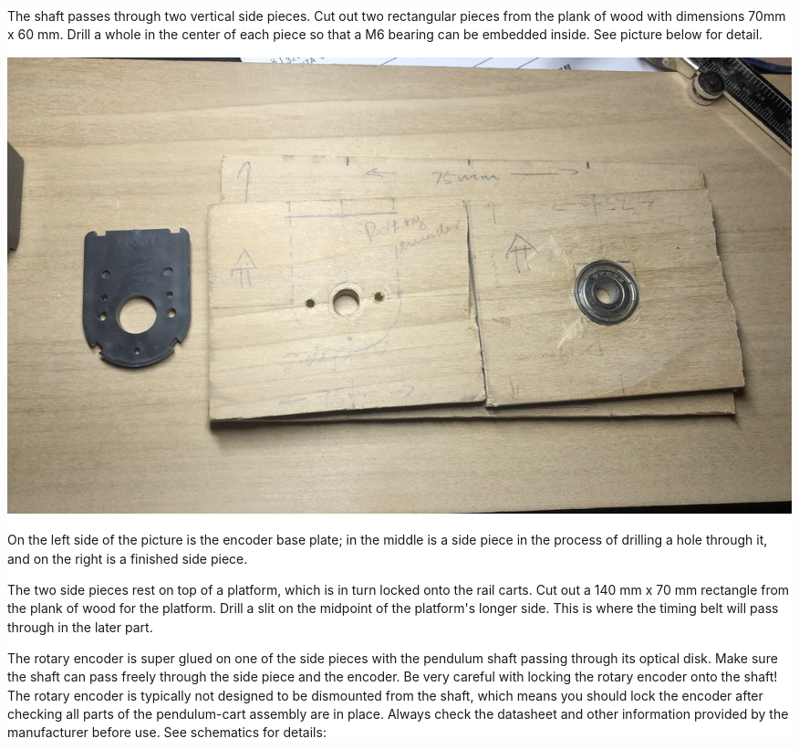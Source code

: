 The shaft passes through two vertical side pieces. Cut out two rectangular pieces from the plank of wood with dimensions 70mm x 60 mm. Drill a whole in the center of each piece so that a M6 bearing can be embedded inside. See picture below for detail.

![side_piece](images/side_piece.jpg)

On the left side of the picture is the encoder base plate; in the middle is a side piece in the process of drilling a hole through it, and on the right is a finished side piece.

The two side pieces rest on top of a platform, which is in turn locked onto the rail carts. Cut out a 140 mm x 70 mm rectangle from the plank of wood for the platform. Drill a slit on the midpoint of the platform's longer side. This is where the timing belt will pass through in the later part.

The rotary encoder is super glued on one of the side pieces with the pendulum shaft passing through its optical disk. Make sure the shaft can pass freely through the side piece and the encoder. Be very careful with locking the rotary encoder onto the shaft! The rotary encoder is typically not designed to be dismounted from the shaft, which means you should lock the encoder after checking all parts of the pendulum-cart assembly are in place. Always check the datasheet and other information provided by the manufacturer before use. See schematics for details:
